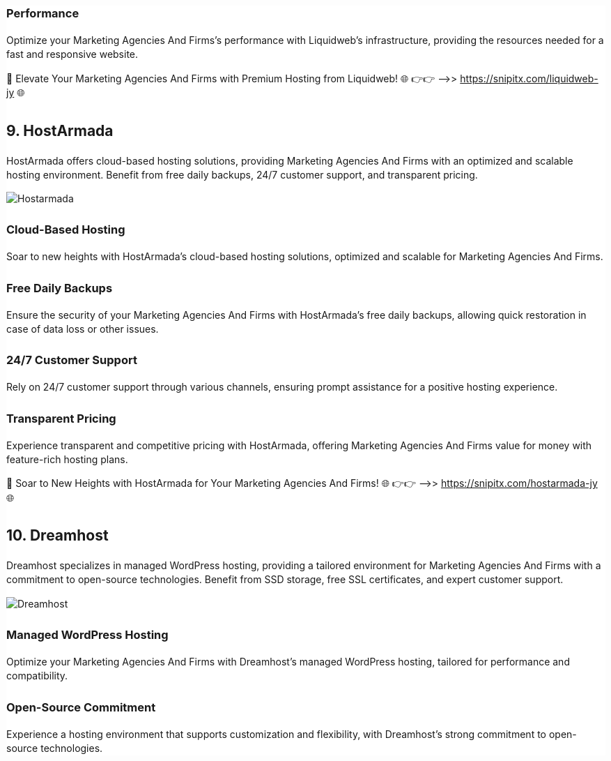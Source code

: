 ### Performance
Optimize your Marketing Agencies And Firms’s performance with Liquidweb’s infrastructure, providing the resources needed for a fast and responsive website.

🚀 Elevate Your Marketing Agencies And Firms with Premium Hosting from Liquidweb! 🌐
👉👉 -->> https://snipitx.com/liquidweb-jy 🌐

## 9. HostArmada

HostArmada offers cloud-based hosting solutions, providing Marketing Agencies And Firms with an optimized and scalable hosting environment. Benefit from free daily backups, 24/7 customer support, and transparent pricing.

![Hostarmada](https://i.imgur.com/KFbdf3o.jpeg "Hostarmada Hosting")

### Cloud-Based Hosting
Soar to new heights with HostArmada’s cloud-based hosting solutions, optimized and scalable for Marketing Agencies And Firms.

### Free Daily Backups
Ensure the security of your Marketing Agencies And Firms with HostArmada’s free daily backups, allowing quick restoration in case of data loss or other issues.

### 24/7 Customer Support
Rely on 24/7 customer support through various channels, ensuring prompt assistance for a positive hosting experience.

### Transparent Pricing
Experience transparent and competitive pricing with HostArmada, offering Marketing Agencies And Firms value for money with feature-rich hosting plans.

🚀 Soar to New Heights with HostArmada for Your Marketing Agencies And Firms! 🌐
👉👉 -->> https://snipitx.com/hostarmada-jy 🌐

## 10. Dreamhost

Dreamhost specializes in managed WordPress hosting, providing a tailored environment for Marketing Agencies And Firms with a commitment to open-source technologies. Benefit from SSD storage, free SSL certificates, and expert customer support.

![Dreamhost](https://i.imgur.com/rXIg8ip.jpeg "Dreamhost Hosting")

### Managed WordPress Hosting
Optimize your Marketing Agencies And Firms with Dreamhost’s managed WordPress hosting, tailored for performance and compatibility.

### Open-Source Commitment
Experience a hosting environment that supports customization and flexibility, with Dreamhost’s strong commitment to open-source technologies.
